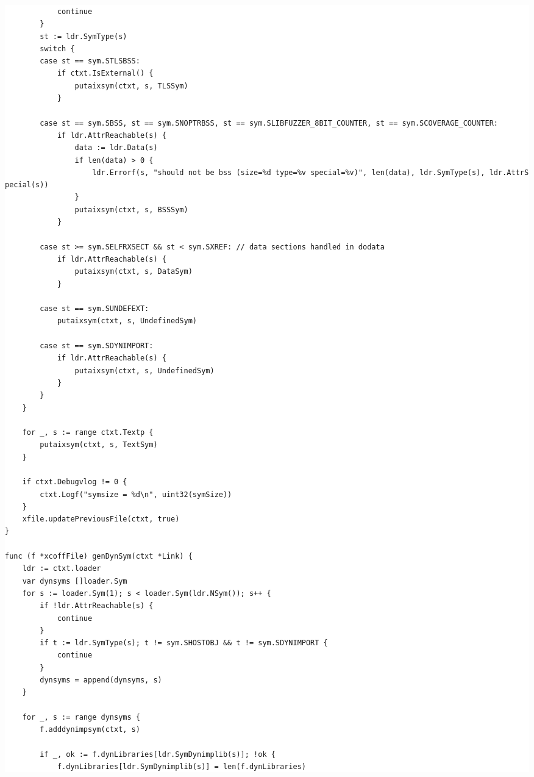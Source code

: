 ```
			continue
		}
		st := ldr.SymType(s)
		switch {
		case st == sym.STLSBSS:
			if ctxt.IsExternal() {
				putaixsym(ctxt, s, TLSSym)
			}

		case st == sym.SBSS, st == sym.SNOPTRBSS, st == sym.SLIBFUZZER_8BIT_COUNTER, st == sym.SCOVERAGE_COUNTER:
			if ldr.AttrReachable(s) {
				data := ldr.Data(s)
				if len(data) > 0 {
					ldr.Errorf(s, "should not be bss (size=%d type=%v special=%v)", len(data), ldr.SymType(s), ldr.AttrSpecial(s))
				}
				putaixsym(ctxt, s, BSSSym)
			}

		case st >= sym.SELFRXSECT && st < sym.SXREF: // data sections handled in dodata
			if ldr.AttrReachable(s) {
				putaixsym(ctxt, s, DataSym)
			}

		case st == sym.SUNDEFEXT:
			putaixsym(ctxt, s, UndefinedSym)

		case st == sym.SDYNIMPORT:
			if ldr.AttrReachable(s) {
				putaixsym(ctxt, s, UndefinedSym)
			}
		}
	}

	for _, s := range ctxt.Textp {
		putaixsym(ctxt, s, TextSym)
	}

	if ctxt.Debugvlog != 0 {
		ctxt.Logf("symsize = %d\n", uint32(symSize))
	}
	xfile.updatePreviousFile(ctxt, true)
}

func (f *xcoffFile) genDynSym(ctxt *Link) {
	ldr := ctxt.loader
	var dynsyms []loader.Sym
	for s := loader.Sym(1); s < loader.Sym(ldr.NSym()); s++ {
		if !ldr.AttrReachable(s) {
			continue
		}
		if t := ldr.SymType(s); t != sym.SHOSTOBJ && t != sym.SDYNIMPORT {
			continue
		}
		dynsyms = append(dynsyms, s)
	}

	for _, s := range dynsyms {
		f.adddynimpsym(ctxt, s)

		if _, ok := f.dynLibraries[ldr.SymDynimplib(s)]; !ok {
			f.dynLibraries[ldr.SymDynimplib(s)] = len(f.dynLibraries)
```